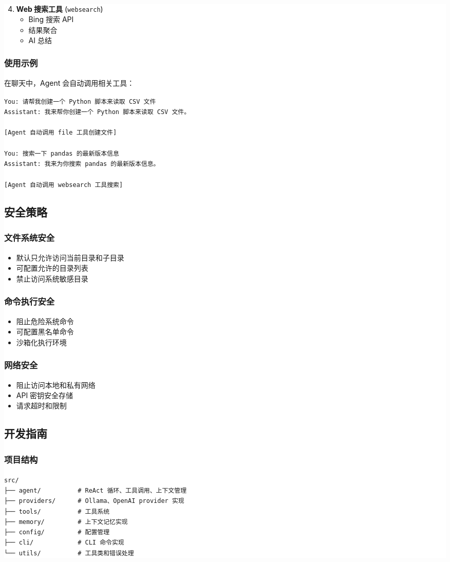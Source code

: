 4. **Web 搜索工具** (`websearch`)
   - Bing 搜索 API
   - 结果聚合
   - AI 总结

### 使用示例

在聊天中，Agent 会自动调用相关工具：

```
You: 请帮我创建一个 Python 脚本来读取 CSV 文件
Assistant: 我来帮你创建一个 Python 脚本来读取 CSV 文件。

[Agent 自动调用 file 工具创建文件]

You: 搜索一下 pandas 的最新版本信息
Assistant: 我来为你搜索 pandas 的最新版本信息。

[Agent 自动调用 websearch 工具搜索]
```

## 安全策略

### 文件系统安全
- 默认只允许访问当前目录和子目录
- 可配置允许的目录列表
- 禁止访问系统敏感目录

### 命令执行安全
- 阻止危险系统命令
- 可配置黑名单命令
- 沙箱化执行环境

### 网络安全
- 阻止访问本地和私有网络
- API 密钥安全存储
- 请求超时和限制

## 开发指南

### 项目结构

```
src/
├── agent/          # ReAct 循环、工具调用、上下文管理
├── providers/      # Ollama、OpenAI provider 实现
├── tools/          # 工具系统
├── memory/         # 上下文记忆实现
├── config/         # 配置管理
├── cli/            # CLI 命令实现
└── utils/          # 工具类和错误处理
```
